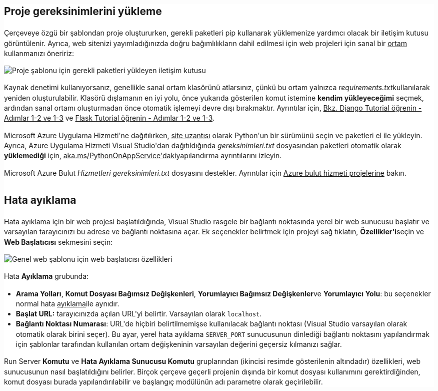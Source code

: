 ## <a name="install-project-requirements"></a>Proje gereksinimlerini yükleme

Çerçeveye özgü bir şablondan proje oluştururken, gerekli paketleri pip kullanarak yüklemenize yardımcı olacak bir iletişim kutusu görüntülenir. Ayrıca, web sitenizi yayımladığınızda doğru bağımlılıkların dahil edilmesi için web projeleri için sanal bir [ortam](selecting-a-python-environment-for-a-project.md#use-virtual-environments) kullanmanızı öneririz:

![Proje şablonu için gerekli paketleri yükleyen iletişim kutusu](media/template-web-requirements-txt-wizard.png)

Kaynak denetimi kullanıyorsanız, genellikle sanal ortam klasörünü atlarsınız, çünkü bu ortam yalnızca *requirements.txt*kullanılarak yeniden oluşturulabilir. Klasörü dışlamanın en iyi yolu, önce yukarıda gösterilen komut istemine **kendim yükleyeceğimi** seçmek, ardından sanal ortamı oluşturmadan önce otomatik işlemeyi devre dışı bırakmaktır. Ayrıntılar için, [Bkz. Django Tutorial öğrenin - Adımlar 1-2 ve 1-3](learn-django-in-visual-studio-step-01-project-and-solution.md#step-1-2-examine-the-git-controls-and-publish-to-a-remote-repository) ve [Flask Tutorial öğrenin - Adımlar 1-2 ve 1-3](learn-flask-visual-studio-step-01-project-solution.md#step-1-2-examine-the-git-controls-and-publish-to-a-remote-repository).

Microsoft Azure Uygulama Hizmeti'ne dağıtılırken, [site uzantısı](/visualstudio/python/managing-python-on-azure-app-service?view=vs-2019) olarak Python'un bir sürümünü seçin ve paketleri el ile yükleyin. Ayrıca, Azure Uygulama Hizmeti Visual Studio'dan dağıtıldığında *gereksinimleri.txt* dosyasından paketleri otomatik olarak **yüklemediği** için, [aka.ms/PythonOnAppService'daki](managing-python-on-azure-app-service.md)yapılandırma ayrıntılarını izleyin.

Microsoft Azure Bulut *Hizmetleri* *gereksinimleri.txt* dosyasını destekler. Ayrıntılar için [Azure bulut hizmeti projelerine](python-azure-cloud-service-project-template.md) bakın.

## <a name="debugging"></a>Hata ayıklama

Hata ayıklama için bir web projesi başlatıldığında, Visual Studio rasgele bir bağlantı noktasında yerel bir web sunucusu başlatır ve varsayılan tarayıcınızı bu adrese ve bağlantı noktasına açar. Ek seçenekler belirtmek için projeyi sağ tıklatın, **Özellikler'i**seçin ve **Web Başlatıcısı** sekmesini seçin:

![Genel web şablonu için web başlatıcısı özellikleri](media/template-web-launcher-properties.png)

Hata **Ayıklama** grubunda:

- **Arama Yolları**, **Komut Dosyası Bağımsız Değişkenleri**, **Yorumlayıcı Bağımsız Değişkenler**ve **Yorumlayıcı Yolu**: bu seçenekler normal hata [ayıklama](debugging-python-in-visual-studio.md)ile aynıdır.
- **Başlat URL:** tarayıcınızda açılan URL'yi belirtir. Varsayılan olarak `localhost`.
- **Bağlantı Noktası Numarası**: URL'de hiçbiri belirtilmemişse kullanılacak bağlantı noktası (Visual Studio varsayılan olarak otomatik olarak birini seçer). Bu ayar, yerel hata ayıklama `SERVER_PORT` sunucusunun dinlediği bağlantı noktasını yapılandırmak için şablonlar tarafından kullanılan ortam değişkeninin varsayılan değerini geçersiz kılmanızı sağlar.

Run Server **Komutu** ve **Hata Ayıklama Sunucusu Komutu** gruplarından (ikincisi resimde gösterilenin altındadır) özellikleri, web sunucusunun nasıl başlatıldığını belirler. Birçok çerçeve geçerli projenin dışında bir komut dosyası kullanımını gerektirdiğinden, komut dosyası burada yapılandırılabilir ve başlangıç modülünün adı parametre olarak geçirilebilir.

